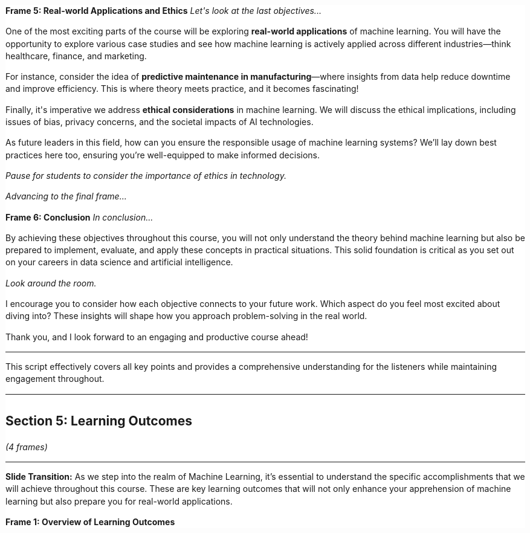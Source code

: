 **Frame 5: Real-world Applications and Ethics**
*Let's look at the last objectives...*

One of the most exciting parts of the course will be exploring **real-world applications** of machine learning. You will have the opportunity to explore various case studies and see how machine learning is actively applied across different industries—think healthcare, finance, and marketing.

For instance, consider the idea of **predictive maintenance in manufacturing**—where insights from data help reduce downtime and improve efficiency. This is where theory meets practice, and it becomes fascinating!

Finally, it's imperative we address **ethical considerations** in machine learning. We will discuss the ethical implications, including issues of bias, privacy concerns, and the societal impacts of AI technologies. 

As future leaders in this field, how can you ensure the responsible usage of machine learning systems? We’ll lay down best practices here too, ensuring you’re well-equipped to make informed decisions.

*Pause for students to consider the importance of ethics in technology.*

*Advancing to the final frame...*

**Frame 6: Conclusion**
*In conclusion...*

By achieving these objectives throughout this course, you will not only understand the theory behind machine learning but also be prepared to implement, evaluate, and apply these concepts in practical situations. This solid foundation is critical as you set out on your careers in data science and artificial intelligence.

*Look around the room.* 

I encourage you to consider how each objective connects to your future work. Which aspect do you feel most excited about diving into? These insights will shape how you approach problem-solving in the real world.

Thank you, and I look forward to an engaging and productive course ahead!

--- 

This script effectively covers all key points and provides a comprehensive understanding for the listeners while maintaining engagement throughout.

---

## Section 5: Learning Outcomes
*(4 frames)*

---

**Slide Transition:**
As we step into the realm of Machine Learning, it’s essential to understand the specific accomplishments that we will achieve throughout this course. These are key learning outcomes that will not only enhance your apprehension of machine learning but also prepare you for real-world applications. 

**Frame 1: Overview of Learning Outcomes**
